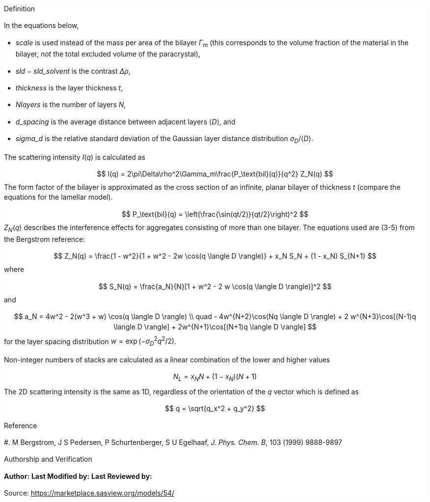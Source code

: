 Definition

In the equations below,

- *scale* is used instead of the mass per area of the bilayer $\Gamma_m$   (this corresponds to the volume fraction of the material in the bilayer,   *not* the total excluded volume of the paracrystal),

- *sld* $-$ *sld_solvent* is the contrast $\Delta \rho$,

- *thickness* is the layer thickness $t$,

- *Nlayers* is the number of layers $N$,

- *d_spacing* is the average distance between adjacent layers   $\langle D \rangle$, and

- *sigma_d* is the relative standard deviation of the Gaussian   layer distance distribution $\sigma_D / \langle D \rangle$.

The scattering intensity $I(q)$ is calculated as

$$  I(q) = 2\pi\Delta\rho^2\Gamma_m\frac{P_\text{bil}(q)}{q^2} Z_N(q) $$ The form factor of the bilayer is approximated as the cross section of an infinite, planar bilayer of thickness $t$ (compare the equations for the lamellar model).

$$  P_\text{bil}(q) = \left(\frac{\sin(qt/2)}{qt/2}\right)^2 $$ $Z_N(q)$ describes the interference effects for aggregates consisting of more than one bilayer. The equations used are (3-5) from the Bergstrom reference:

$$   Z_N(q) = \frac{1 - w^2}{1 + w^2 - 2w \cos(q \langle D \rangle)} + x_N S_N + (1 - x_N) S_{N+1} $$ where

$$  S_N(q) = \frac{a_N}{N}[1 + w^2 - 2 w \cos(q \langle D \rangle)]^2 $$ and

$$  a_N = 4w^2 - 2(w^3 + w) \cos(q \langle D \rangle) \\ quad - 4w^{N+2}\cos(Nq \langle D \rangle) + 2 w^{N+3}\cos[(N-1)q \langle D \rangle] + 2w^{N+1}\cos[(N+1)q \langle D \rangle] $$ for the layer spacing distribution $w = \exp(-\sigma_D^2 q^2/2)$.

Non-integer numbers of stacks are calculated as a linear combination of the lower and higher values

$$  N_L = x_N N + (1 - x_N)(N+1) $$ The 2D scattering intensity is the same as 1D, regardless of the orientation of the $q$ vector which is defined as

$$  q = \sqrt{q_x^2 + q_y^2} $$

Reference

#. M Bergstrom, J S Pedersen, P Schurtenberger, S U Egelhaaf,    *J. Phys. Chem. B*, 103 (1999) 9888-9897

Authorship and Verification

**Author:** **Last Modified by:** **Last Reviewed by:**

Source: https://marketplace.sasview.org/models/54/
